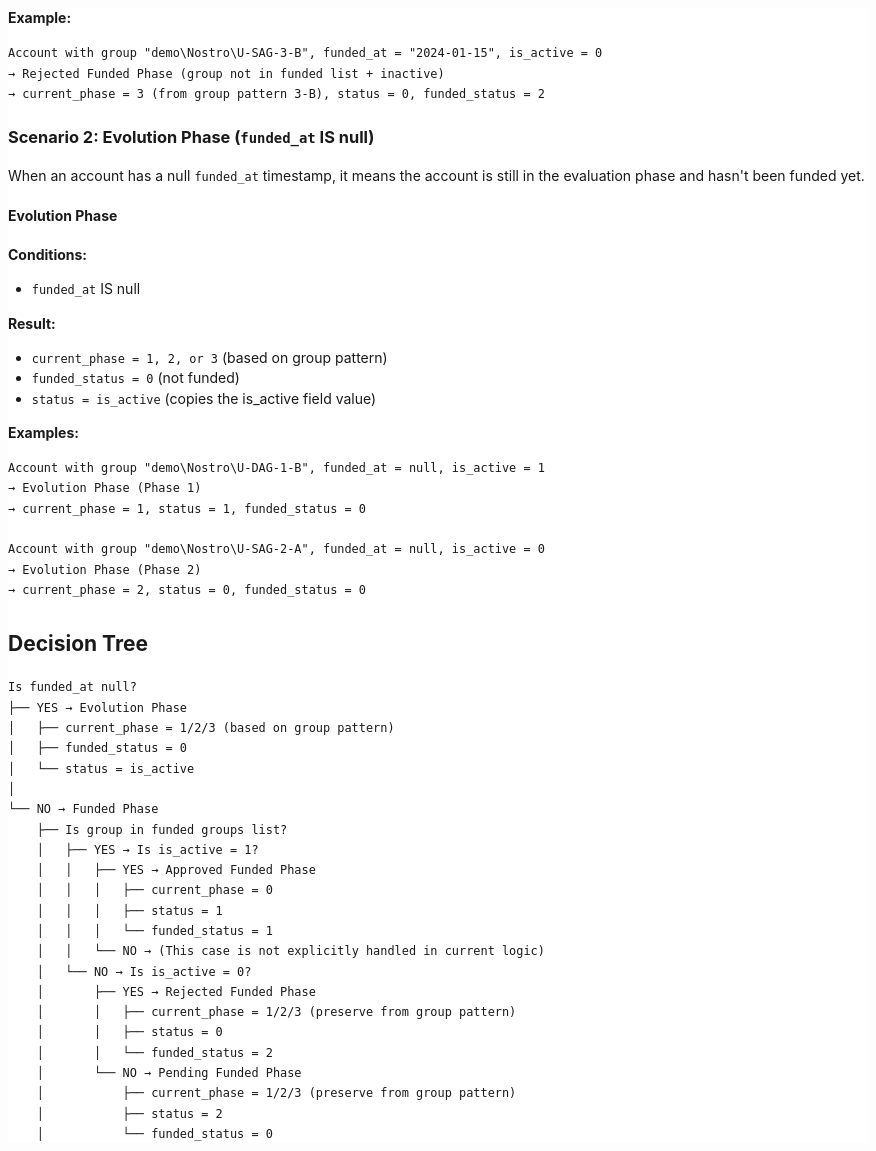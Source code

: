 **Example:**

```
Account with group "demo\Nostro\U-SAG-3-B", funded_at = "2024-01-15", is_active = 0
→ Rejected Funded Phase (group not in funded list + inactive)
→ current_phase = 3 (from group pattern 3-B), status = 0, funded_status = 2
```

### Scenario 2: Evolution Phase (`funded_at` IS null)

When an account has a null `funded_at` timestamp, it means the account is still in the evaluation phase and hasn't been funded yet.

#### Evolution Phase

**Conditions:**

- `funded_at` IS null

**Result:**

- `current_phase = 1, 2, or 3` (based on group pattern)
- `funded_status = 0` (not funded)
- `status = is_active` (copies the is_active field value)

**Examples:**

```
Account with group "demo\Nostro\U-DAG-1-B", funded_at = null, is_active = 1
→ Evolution Phase (Phase 1)
→ current_phase = 1, status = 1, funded_status = 0

Account with group "demo\Nostro\U-SAG-2-A", funded_at = null, is_active = 0
→ Evolution Phase (Phase 2)
→ current_phase = 2, status = 0, funded_status = 0
```

## Decision Tree

```
Is funded_at null?
├── YES → Evolution Phase
│   ├── current_phase = 1/2/3 (based on group pattern)
│   ├── funded_status = 0
│   └── status = is_active
│
└── NO → Funded Phase
    ├── Is group in funded groups list?
    │   ├── YES → Is is_active = 1?
    │   │   ├── YES → Approved Funded Phase
    │   │   │   ├── current_phase = 0
    │   │   │   ├── status = 1
    │   │   │   └── funded_status = 1
    │   │   └── NO → (This case is not explicitly handled in current logic)
    │   └── NO → Is is_active = 0?
    │       ├── YES → Rejected Funded Phase
    │       │   ├── current_phase = 1/2/3 (preserve from group pattern)
    │       │   ├── status = 0
    │       │   └── funded_status = 2
    │       └── NO → Pending Funded Phase
    │           ├── current_phase = 1/2/3 (preserve from group pattern)
    │           ├── status = 2
    │           └── funded_status = 0
```
